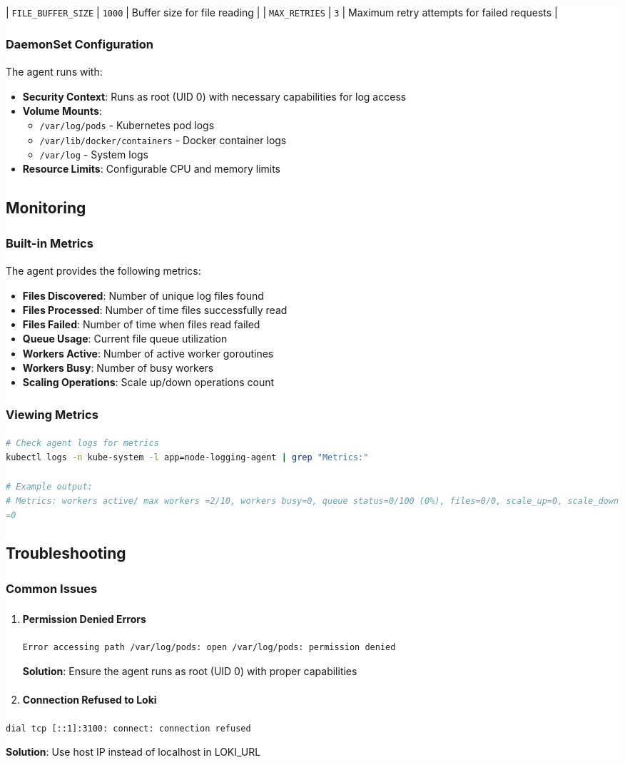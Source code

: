| `FILE_BUFFER_SIZE`     | `1000`                  | Buffer size for file reading               |
| `MAX_RETRIES`          | `3`                     | Maximum retry attempts for failed requests |

### DaemonSet Configuration

The agent runs with:
- **Security Context**: Runs as root (UID 0) with necessary capabilities for log access
- **Volume Mounts**: 
  - `/var/log/pods` - Kubernetes pod logs
  - `/var/lib/docker/containers` - Docker container logs
  - `/var/log` - System logs
- **Resource Limits**: Configurable CPU and memory limits

## Monitoring

### Built-in Metrics

The agent provides the following metrics:

- **Files Discovered**: Number of unique log files found
- **Files Processed**: Number of time files successfully read
- **Files Failed**: Number of time when files read failed
- **Queue Usage**: Current file queue utilization
- **Workers Active**: Number of active worker goroutines
- **Workers Busy**: Number of busy workers
- **Scaling Operations**: Scale up/down operations count

### Viewing Metrics

```bash
# Check agent logs for metrics
kubectl logs -n kube-system -l app=node-logging-agent | grep "Metrics:"

# Example output:
# Metrics: workers active/ max workers =2/10, workers busy=0, queue status=0/100 (0%), files=0/0, scale_up=0, scale_down=0
```

## Troubleshooting

### Common Issues

1. #### Permission Denied Errors
   ```
   Error accessing path /var/log/pods: open /var/log/pods: permission denied
   ```
   **Solution**: Ensure the agent runs as root (UID 0) with proper capabilities

2.  #### Connection Refused to Loki
   ```
   dial tcp [::1]:3100: connect: connection refused
   ```
   **Solution**: Use host IP instead of localhost in LOKI_URL

